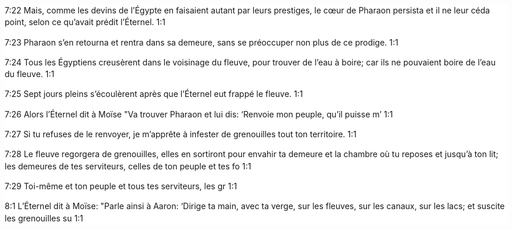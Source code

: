 <span class="marginnote nb" label="7:22" name="7:22">7:22</span><span style="display:none">¤7:22¤</span>
Mais, comme les devins de l’Égypte en faisaient autant par leurs prestiges, le cœur de Pharaon persista et il ne leur céda point, selon ce qu’avait prédit l’Éternel.
<span class="marginnote nb" label="1:1" name="1:1">1:1</span><span style="display:none">¤1:1¤</span>

<span class="marginnote nb" label="7:23" name="7:23">7:23</span><span style="display:none">¤7:23¤</span>
Pharaon s’en retourna et rentra dans sa demeure, sans se préoccuper non plus de ce prodige.
<span class="marginnote nb" label="1:1" name="1:1">1:1</span><span style="display:none">¤1:1¤</span>

<span class="marginnote nb" label="7:24" name="7:24">7:24</span><span style="display:none">¤7:24¤</span>
Tous les Égyptiens creusèrent dans le voisinage du fleuve, pour trouver de l’eau à boire; car ils ne pouvaient boire de l’eau du fleuve.
<span class="marginnote nb" label="1:1" name="1:1">1:1</span><span style="display:none">¤1:1¤</span>

<span class="marginnote nb" label="7:25" name="7:25">7:25</span><span style="display:none">¤7:25¤</span>
Sept jours pleins s’écoulèrent après que l’Éternel eut frappé le fleuve.
<span class="marginnote nb" label="1:1" name="1:1">1:1</span><span style="display:none">¤1:1¤</span>

<span class="marginnote nb" label="7:26" name="7:26">7:26</span><span style="display:none">¤7:26¤</span>
Alors l’Éternel dit à Moïse "Va trouver Pharaon et lui dis: ‘Renvoie mon peuple, qu’il puisse m’
<span class="marginnote nb" label="1:1" name="1:1">1:1</span><span style="display:none">¤1:1¤</span>

<span class="marginnote nb" label="7:27" name="7:27">7:27</span><span style="display:none">¤7:27¤</span>
 Si tu refuses de le renvoyer, je m’apprête à infester de grenouilles tout ton territoire.
<span class="marginnote nb" label="1:1" name="1:1">1:1</span><span style="display:none">¤1:1¤</span>

<span class="marginnote nb" label="7:28" name="7:28">7:28</span><span style="display:none">¤7:28¤</span>
 Le fleuve regorgera de grenouilles, elles en sortiront pour envahir ta demeure et la chambre où tu reposes et jusqu’à ton lit; les demeures de tes serviteurs, celles de ton peuple et tes fo
<span class="marginnote nb" label="1:1" name="1:1">1:1</span><span style="display:none">¤1:1¤</span>

<span class="marginnote nb" label="7:29" name="7:29">7:29</span><span style="display:none">¤7:29¤</span>
 Toi-même et ton peuple et tous tes serviteurs, les gr
<span class="marginnote nb" label="1:1" name="1:1">1:1</span><span style="display:none">¤1:1¤</span>

<span class="marginnote nb" label="8:1" name="8:1">8:1</span><span style="display:none">¤8:1¤</span>
L’Éternel dit à Moïse: "Parle ainsi à Aaron: ‘Dirige ta main, avec ta verge, sur les fleuves, sur les canaux, sur les lacs; et suscite les grenouilles su
<span class="marginnote nb" label="1:1" name="1:1">1:1</span><span style="display:none">¤1:1¤</span>
